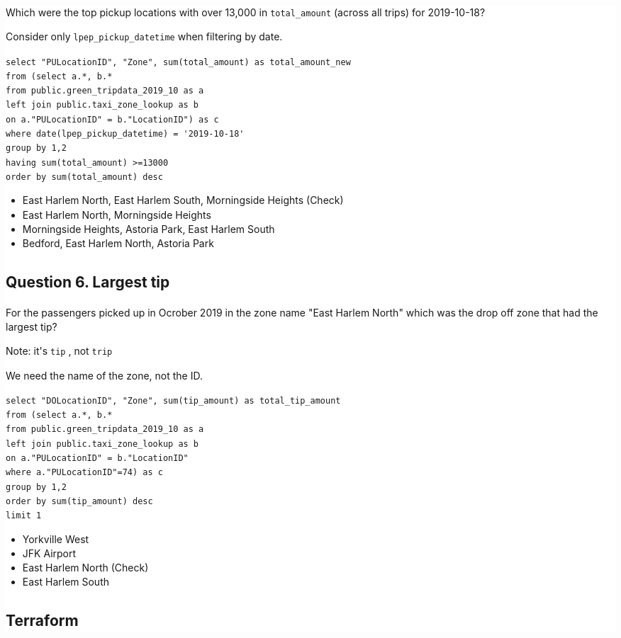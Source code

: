 Which were the top pickup locations with over 13,000 in
`total_amount` (across all trips) for 2019-10-18?

Consider only `lpep_pickup_datetime` when filtering by date.


```
select "PULocationID", "Zone", sum(total_amount) as total_amount_new
from (select a.*, b.*
from public.green_tripdata_2019_10 as a
left join public.taxi_zone_lookup as b
on a."PULocationID" = b."LocationID") as c
where date(lpep_pickup_datetime) = '2019-10-18'
group by 1,2
having sum(total_amount) >=13000
order by sum(total_amount) desc
```


- East Harlem North, East Harlem South, Morningside Heights (Check)
- East Harlem North, Morningside Heights
- Morningside Heights, Astoria Park, East Harlem South
- Bedford, East Harlem North, Astoria Park


## Question 6. Largest tip

For the passengers picked up in Ocrober 2019 in the zone
name "East Harlem North" which was the drop off zone that had
the largest tip?

Note: it's `tip` , not `trip`

We need the name of the zone, not the ID.


```
select "DOLocationID", "Zone", sum(tip_amount) as total_tip_amount
from (select a.*, b.*
from public.green_tripdata_2019_10 as a
left join public.taxi_zone_lookup as b
on a."PULocationID" = b."LocationID"
where a."PULocationID"=74) as c
group by 1,2
order by sum(tip_amount) desc
limit 1
```



- Yorkville West
- JFK Airport
- East Harlem North (Check)
- East Harlem South


## Terraform
